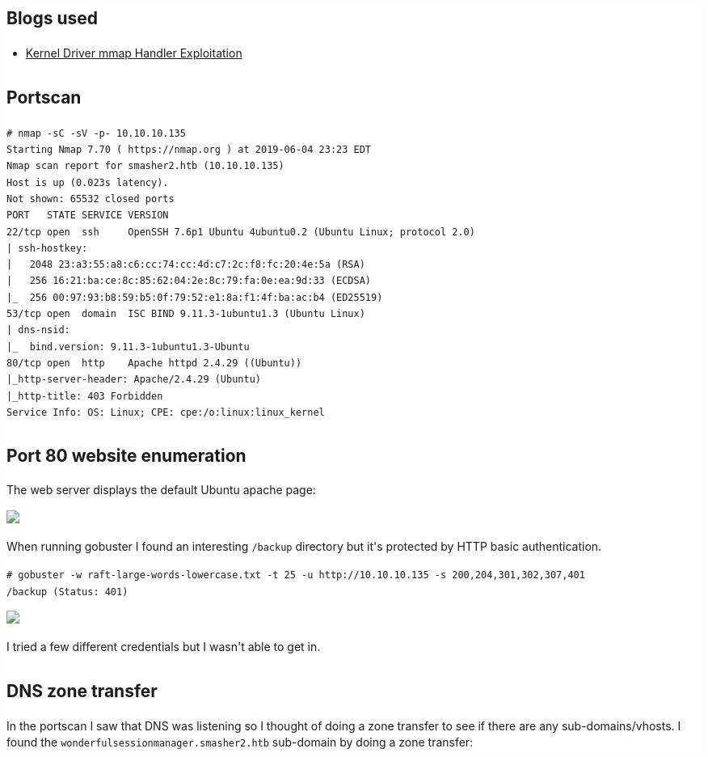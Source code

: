 ## Blogs used

- [Kernel Driver mmap Handler Exploitation](https://labs.mwrinfosecurity.com/assets/BlogFiles/mwri-mmap-exploitation-whitepaper-2017-09-18.pdf)

## Portscan

```
# nmap -sC -sV -p- 10.10.10.135
Starting Nmap 7.70 ( https://nmap.org ) at 2019-06-04 23:23 EDT
Nmap scan report for smasher2.htb (10.10.10.135)
Host is up (0.023s latency).
Not shown: 65532 closed ports
PORT   STATE SERVICE VERSION
22/tcp open  ssh     OpenSSH 7.6p1 Ubuntu 4ubuntu0.2 (Ubuntu Linux; protocol 2.0)
| ssh-hostkey: 
|   2048 23:a3:55:a8:c6:cc:74:cc:4d:c7:2c:f8:fc:20:4e:5a (RSA)
|   256 16:21:ba:ce:8c:85:62:04:2e:8c:79:fa:0e:ea:9d:33 (ECDSA)
|_  256 00:97:93:b8:59:b5:0f:79:52:e1:8a:f1:4f:ba:ac:b4 (ED25519)
53/tcp open  domain  ISC BIND 9.11.3-1ubuntu1.3 (Ubuntu Linux)
| dns-nsid: 
|_  bind.version: 9.11.3-1ubuntu1.3-Ubuntu
80/tcp open  http    Apache httpd 2.4.29 ((Ubuntu))
|_http-server-header: Apache/2.4.29 (Ubuntu)
|_http-title: 403 Forbidden
Service Info: OS: Linux; CPE: cpe:/o:linux:linux_kernel
```

## Port 80 website enumeration

The web server displays the default Ubuntu apache page:

![](/assets/images/htb-writeup-smasher2/apache.png)

When running gobuster I found an interesting `/backup` directory but it's protected by HTTP basic authentication.

```
# gobuster -w raft-large-words-lowercase.txt -t 25 -u http://10.10.10.135 -s 200,204,301,302,307,401
/backup (Status: 401)
```

![](/assets/images/htb-writeup-smasher2/backup1.png)

I tried a few different credentials but I wasn't able to get in.

## DNS zone transfer

In the portscan I saw that DNS was listening so I thought of doing a zone transfer to see if there are any sub-domains/vhosts. I found the `wonderfulsessionmanager.smasher2.htb` sub-domain by doing a zone transfer:
